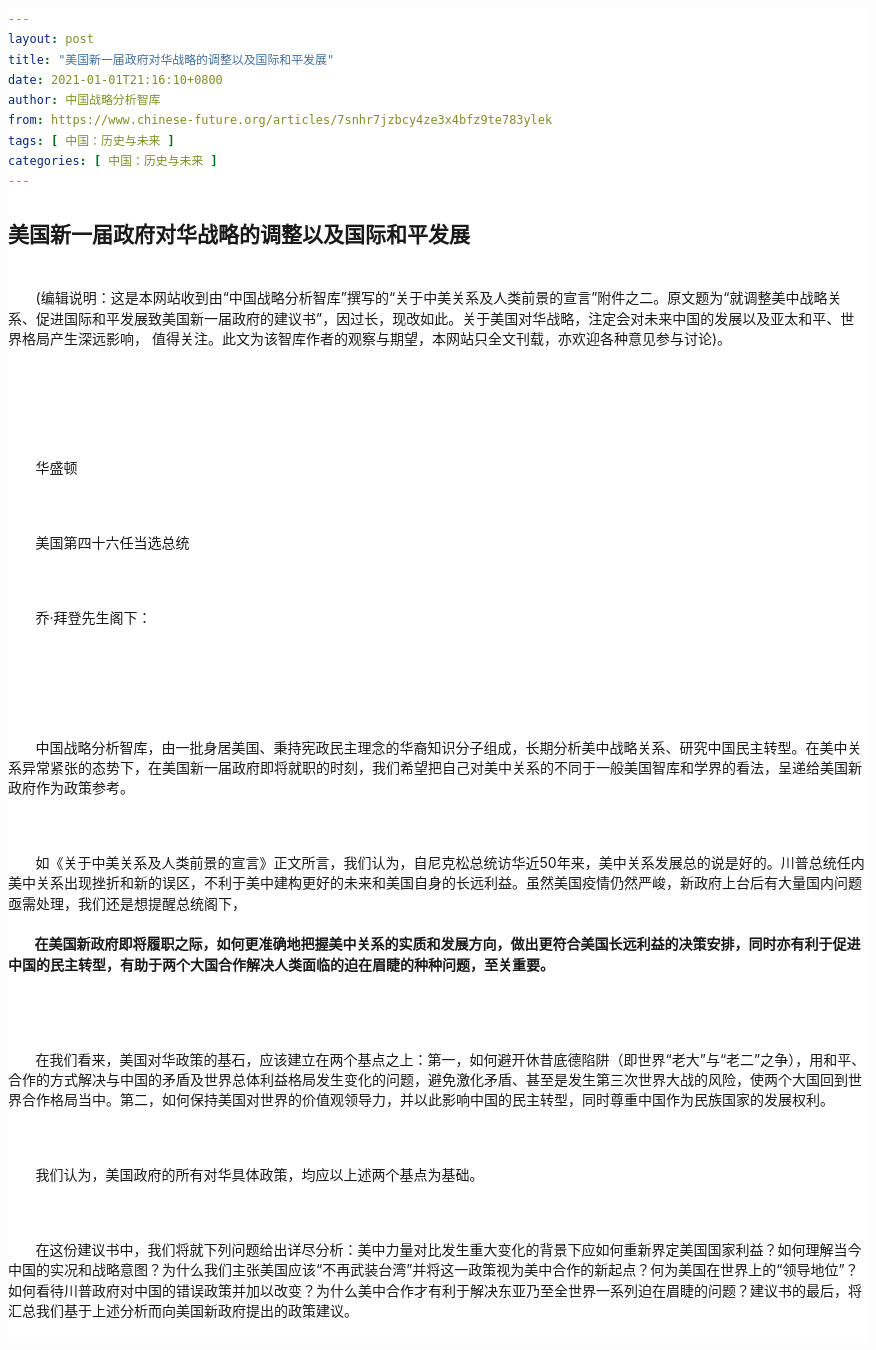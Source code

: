```yaml
---
layout: post
title: "美国新一届政府对华战略的调整以及国际和平发展"
date: 2021-01-01T21:16:10+0800
author: 中国战略分析智库
from: https://www.chinese-future.org/articles/7snhr7jzbcy4ze3x4bfz9te783ylek
tags: [ 中国：历史与未来 ]
categories: [ 中国：历史与未来 ]
---
```


<article class="BlogItem hentry category- author- post-type-text has-categories has-comments" data-item-id="5fef2028dac66e1e16aac88a" id="post-5fef2028dac66e1e16aac88a">
 <h1 class="BlogItem-title" data-content-field="title">
  美国新一届政府对华战略的调整以及国际和平发展
 </h1>
 <div class="sqs-layout sqs-grid-12 columns-12" data-layout-label="Post Body" data-type="item" data-updated-on="1609506970291" id="item-5fef2028dac66e1e16aac88a">
  <div class="row sqs-row">
   <div class="col sqs-col-12 span-12">
    <div class="sqs-block html-block sqs-block-html" data-block-type="2" id="block-b3c844b9f566518d6309">
     <div class="sqs-block-content">
      <p class="" style="white-space:pre-wrap;">
       (编辑说明：这是本网站收到由“中国战略分析智库”撰写的“关于中美关系及人类前景的宣言”附件之二。原文题为“就调整美中战略关系、促进国际和平发展致美国新一届政府的建议书”，因过长，现改如此。关于美国对华战略，注定会对未来中国的发展以及亚太和平、世界格局产生深远影响， 值得关注。此文为该智库作者的观察与期望，本网站只全文刊载，亦欢迎各种意见参与讨论)。
      </p>
      <p class="" data-rte-preserve-empty="true" style="white-space:pre-wrap;">
      </p>
      <p class="" style="white-space:pre-wrap;">
       华盛顿
      </p>
      <p class="" style="white-space:pre-wrap;">
       美国第四十六任当选总统
      </p>
      <p class="" style="white-space:pre-wrap;">
       乔·拜登先生阁下：
      </p>
      <p class="" style="white-space:pre-wrap;">
      </p>
      <p class="" style="white-space:pre-wrap;">
       中国战略分析智库，由一批身居美国、秉持宪政民主理念的华裔知识分子组成，长期分析美中战略关系、研究中国民主转型。在美中关系异常紧张的态势下，在美国新一届政府即将就职的时刻，我们希望把自己对美中关系的不同于一般美国智库和学界的看法，呈递给美国新政府作为政策参考。
      </p>
      <p class="" style="white-space:pre-wrap;">
       如《关于中美关系及人类前景的宣言》正文所言，我们认为，自尼克松总统访华近50年来，美中关系发展总的说是好的。川普总统任内美中关系出现挫折和新的误区，不利于美中建构更好的未来和美国自身的长远利益。虽然美国疫情仍然严峻，新政府上台后有大量国内问题亟需处理，我们还是想提醒总统阁下，
       <strong>
        在美国新政府即将履职之际，如何更准确地把握美中关系的实质和发展方向，做出更符合美国长远利益的决策安排，同时亦有利于促进中国的民主转型，有助于两个大国合作解决人类面临的迫在眉睫的种种问题，至关重要。
       </strong>
      </p>
      <p class="" style="white-space:pre-wrap;">
       在我们看来，美国对华政策的基石，应该建立在两个基点之上：第一，如何避开休昔底德陷阱（即世界“老大”与“老二”之争），用和平、合作的方式解决与中国的矛盾及世界总体利益格局发生变化的问题，避免激化矛盾、甚至是发生第三次世界大战的风险，使两个大国回到世界合作格局当中。第二，如何保持美国对世界的价值观领导力，并以此影响中国的民主转型，同时尊重中国作为民族国家的发展权利。
      </p>
      <p class="" style="white-space:pre-wrap;">
       我们认为，美国政府的所有对华具体政策，均应以上述两个基点为基础。
      </p>
      <p class="" style="white-space:pre-wrap;">
       在这份建议书中，我们将就下列问题给出详尽分析：美中力量对比发生重大变化的背景下应如何重新界定美国国家利益？如何理解当今中国的实况和战略意图？为什么我们主张美国应该“不再武装台湾”并将这一政策视为美中合作的新起点？何为美国在世界上的“领导地位”？如何看待川普政府对中国的错误政策并加以改变？为什么美中合作才有利于解决东亚乃至全世界一系列迫在眉睫的问题？建议书的最后，将汇总我们基于上述分析而向美国新政府提出的政策建议。
      </p>